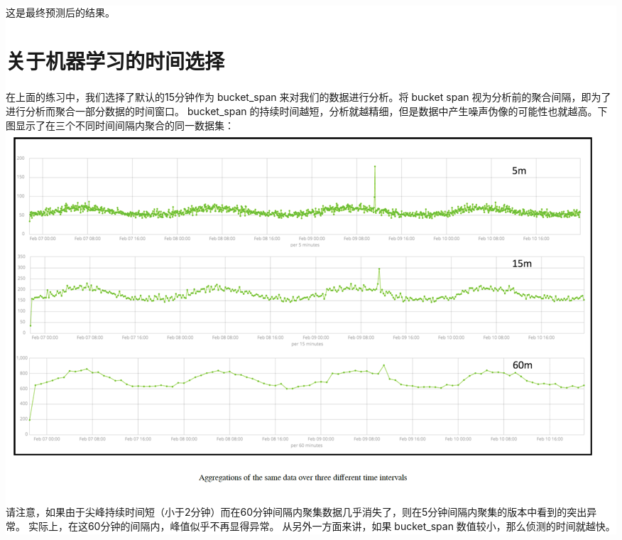 这是最终预测后的结果。

# 关于机器学习的时间选择

在上面的练习中，我们选择了默认的15分钟作为 bucket_span 来对我们的数据进行分析。将 bucket span 视为分析前的聚合间隔，即为了进行分析而聚合一部分数据的时间窗口。 bucket_span 的持续时间越短，分析就越精细，但是数据中产生噪声伪像的可能性也就越高。下图显示了在三个不同时间间隔内聚合的同一数据集：
![img](pic/43.png)

请注意，如果由于尖峰持续时间短（小于2分钟）而在60分钟间隔内聚集数据几乎消失了，则在5分钟间隔内聚集的版本中看到的突出异常。
实际上，在这60分钟的间隔内，峰值似乎不再显得异常。 从另外一方面来讲，如果 bucket_span 数值较小，那么侦测的时间就越快。
